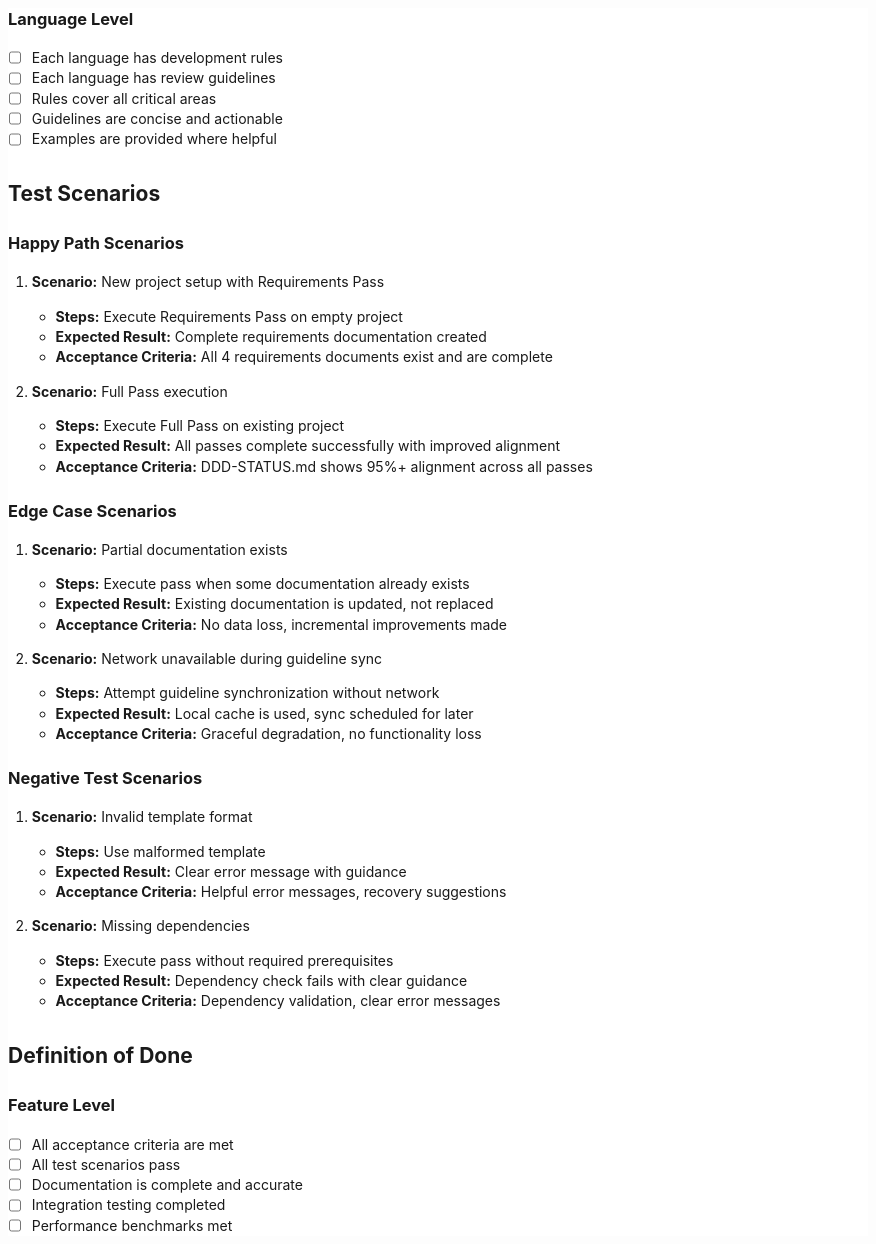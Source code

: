 ### Language Level
- [ ] Each language has development rules
- [ ] Each language has review guidelines
- [ ] Rules cover all critical areas
- [ ] Guidelines are concise and actionable
- [ ] Examples are provided where helpful

## Test Scenarios

### Happy Path Scenarios
1. **Scenario:** New project setup with Requirements Pass
   - **Steps:** Execute Requirements Pass on empty project
   - **Expected Result:** Complete requirements documentation created
   - **Acceptance Criteria:** All 4 requirements documents exist and are complete

2. **Scenario:** Full Pass execution
   - **Steps:** Execute Full Pass on existing project
   - **Expected Result:** All passes complete successfully with improved alignment
   - **Acceptance Criteria:** DDD-STATUS.md shows 95%+ alignment across all passes

### Edge Case Scenarios
1. **Scenario:** Partial documentation exists
   - **Steps:** Execute pass when some documentation already exists
   - **Expected Result:** Existing documentation is updated, not replaced
   - **Acceptance Criteria:** No data loss, incremental improvements made

2. **Scenario:** Network unavailable during guideline sync
   - **Steps:** Attempt guideline synchronization without network
   - **Expected Result:** Local cache is used, sync scheduled for later
   - **Acceptance Criteria:** Graceful degradation, no functionality loss

### Negative Test Scenarios
1. **Scenario:** Invalid template format
   - **Steps:** Use malformed template
   - **Expected Result:** Clear error message with guidance
   - **Acceptance Criteria:** Helpful error messages, recovery suggestions

2. **Scenario:** Missing dependencies
   - **Steps:** Execute pass without required prerequisites
   - **Expected Result:** Dependency check fails with clear guidance
   - **Acceptance Criteria:** Dependency validation, clear error messages

## Definition of Done

### Feature Level
- [ ] All acceptance criteria are met
- [ ] All test scenarios pass
- [ ] Documentation is complete and accurate
- [ ] Integration testing completed
- [ ] Performance benchmarks met
